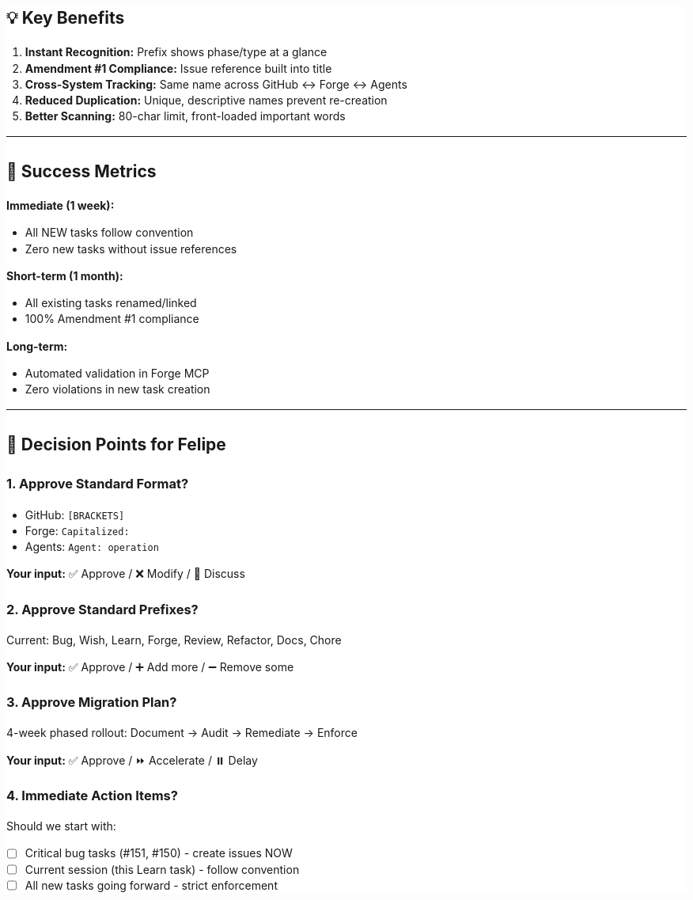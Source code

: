 
## 💡 Key Benefits

1. **Instant Recognition:** Prefix shows phase/type at a glance
2. **Amendment #1 Compliance:** Issue reference built into title
3. **Cross-System Tracking:** Same name across GitHub ↔ Forge ↔ Agents
4. **Reduced Duplication:** Unique, descriptive names prevent re-creation
5. **Better Scanning:** 80-char limit, front-loaded important words

---

## 🎯 Success Metrics

**Immediate (1 week):**
- All NEW tasks follow convention
- Zero new tasks without issue references

**Short-term (1 month):**
- All existing tasks renamed/linked
- 100% Amendment #1 compliance

**Long-term:**
- Automated validation in Forge MCP
- Zero violations in new task creation

---

## 🤔 Decision Points for Felipe

### 1. Approve Standard Format?
- GitHub: `[BRACKETS]`
- Forge: `Capitalized:`
- Agents: `Agent: operation`

**Your input:** ✅ Approve / ❌ Modify / 💬 Discuss

### 2. Approve Standard Prefixes?
Current: Bug, Wish, Learn, Forge, Review, Refactor, Docs, Chore

**Your input:** ✅ Approve / ➕ Add more / ➖ Remove some

### 3. Approve Migration Plan?
4-week phased rollout: Document → Audit → Remediate → Enforce

**Your input:** ✅ Approve / ⏩ Accelerate / ⏸️ Delay

### 4. Immediate Action Items?
Should we start with:
- [ ] Critical bug tasks (#151, #150) - create issues NOW
- [ ] Current session (this Learn task) - follow convention
- [ ] All new tasks going forward - strict enforcement
